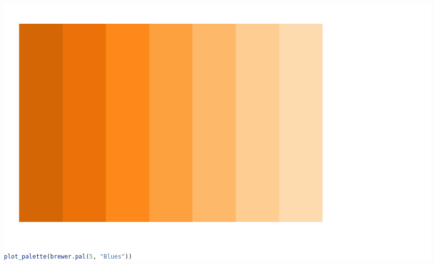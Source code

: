 <img src="io106-scales_colors_ggplot_files/figure-html/unnamed-chunk-13-1.png" width="672" />

``` r
plot_palette(brewer.pal(5, "Blues"))
```
